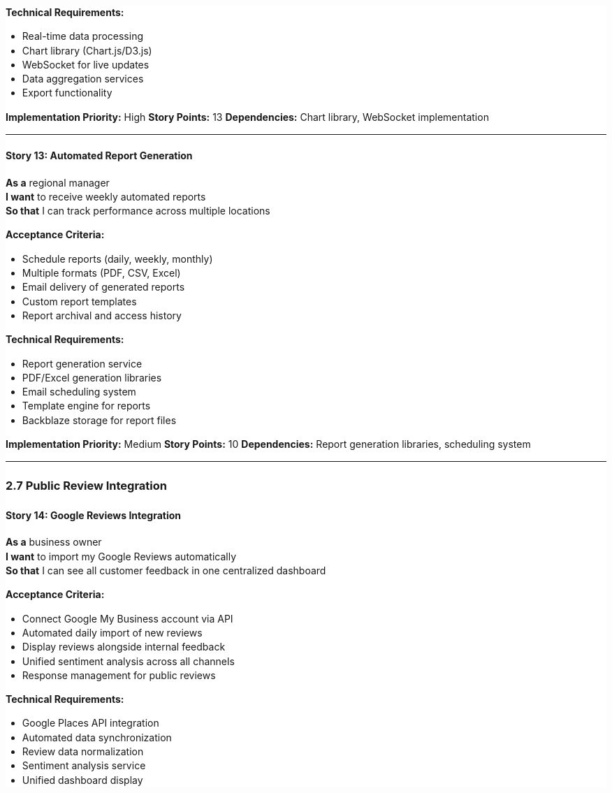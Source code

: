 **Technical Requirements:**
- Real-time data processing
- Chart library (Chart.js/D3.js)
- WebSocket for live updates
- Data aggregation services
- Export functionality

**Implementation Priority:** High
**Story Points:** 13
**Dependencies:** Chart library, WebSocket implementation

---

#### Story 13: Automated Report Generation
**As a** regional manager  
**I want** to receive weekly automated reports  
**So that** I can track performance across multiple locations  

**Acceptance Criteria:**
- Schedule reports (daily, weekly, monthly)
- Multiple formats (PDF, CSV, Excel)
- Email delivery of generated reports
- Custom report templates
- Report archival and access history

**Technical Requirements:**
- Report generation service
- PDF/Excel generation libraries
- Email scheduling system
- Template engine for reports
- Backblaze storage for report files

**Implementation Priority:** Medium
**Story Points:** 10
**Dependencies:** Report generation libraries, scheduling system

---

### 2.7 Public Review Integration

#### Story 14: Google Reviews Integration
**As a** business owner  
**I want** to import my Google Reviews automatically  
**So that** I can see all customer feedback in one centralized dashboard  

**Acceptance Criteria:**
- Connect Google My Business account via API
- Automated daily import of new reviews
- Display reviews alongside internal feedback
- Unified sentiment analysis across all channels
- Response management for public reviews

**Technical Requirements:**
- Google Places API integration
- Automated data synchronization
- Review data normalization
- Sentiment analysis service
- Unified dashboard display
